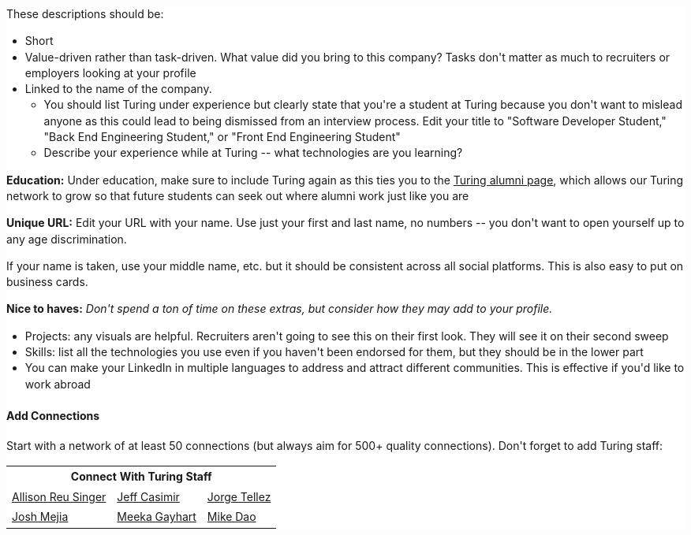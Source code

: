 These descriptions should be:

* Short
* Value-driven rather than task-driven. What value did you bring to this company? Tasks don't matter as much to recruiters or employers looking at your profile
* Linked to the name of the company.
	* You should list Turing under experience but clearly state that you're a student at Turing because you don't want to mislead anyone as this could lead to being dismissed from an interview process. Edit your title to "Software Developer Student," "Back End Engineering Student," or "Front End Engineering Student"
	* Describe your experience while at Turing -- what technologies are you learning?

**Education:**
Under education, make sure to include Turing again as this ties you to the [Turing alumni page](https://www.linkedin.com/school/3805597/alumni), which allows our Turing network to grow so that future students can seek out where alumni work just like you are

**Unique URL:**
Edit your URL with your name. Use just your first and last name, no numbers -- you don't want to open yourself up to any age discrimination.

If your name is taken, use your middle name, etc. but it should be consistent across all social platforms. This is also easy to put on business cards.

**Nice to haves:** *Don't spend a ton of time on these extras, but consider how they may add to your profile.*

* Projects: any visuals are helpful. Recruiters aren't going to see this on their first look. They will see it on their second sweep
* Skills: list all the technologies you use even if you haven't been endorsed for them, but they should be in the lower part
* You can make your LinkedIn in multiple languages to address and attract different communities. This is effective if you'd like to work abroad

#### Add Connections
Start with a network of at least 50 connections (but always aim for 500+ quality connections). Don't forget to add Turing staff:
<table>
  <tr>
  <th colspan="5">Connect With Turing Staff</th>
  </tr>
  <tr>
  <td><a href="https://www.linkedin.com/in/allisonreusinger/authType=NAME_SEARCH&authToken=WAyt&locale=en_US&trk=tyah&trkInfo=clickedVertical%3Amynetwork%2CclickedEntityId%3A63016265%2CauthType%3ANAME_SEARCH%2Cidx%3A1-1-1%2CtarId%3A1470970802229%2Ctas%3Aallison">Allison Reu Singer</a></td>
  <td><a href="https://www.linkedin.com/in/jcasimir?authType=NAME_SEARCH&authToken=iqEN&locale=en_US&trk=tyah&trkInfo=clickedVertical%3Amynetwork%2CclickedEntityId%3A40587160%2CauthType%3ANAME_SEARCH%2Cidx%3A1-1-1%2CtarId%3A1470970121949%2Ctas%3Ajeff%20ca">Jeff Casimir</a></td>
  <td><a href="https://www.linkedin.com/in/novohispano?authType=NAME_SEARCH&authToken=16ZS&locale=en_US&trk=tyah&trkInfo=clickedVertical%3Amynetwork%2CclickedEntityId%3A20849959%2CauthType%3ANAME_SEARCH%2Cidx%3A1-1-1%2CtarId%3A1470970228139%2Ctas%3AJorge">Jorge Tellez</a></td>
   </tr>
   <tr>
  <td><a href="https://www.linkedin.com/in/joshmejia?authType=NAME_SEARCH&authToken=3STz&locale=en_US&trk=tyah&trkInfo=clickedVertical%3Amynetwork%2CclickedEntityId%3A56293325%2CauthType%3ANAME_SEARCH%2Cidx%3A1-1-1%2CtarId%3A1470970399095%2Ctas%3Ajosh%20m">Josh Mejia</a></td>
  <td><a href="https://www.linkedin.com/in/romeeka-gayhart-59543915?authType=NAME_SEARCH&authToken=g-4l&locale=en_US&trk=tyah&trkInfo=clickedVertical%3Amynetwork%2CclickedEntityId%3A51835649%2CauthType%3ANAME_SEARCH%2Cidx%3A1-1-1%2CtarId%3A1470970459422%2Ctas%3ARom">Meeka Gayhart</a></td>
  <td><a href="https://www.linkedin.com/in/michaeldao?authType=NAME_SEARCH&authToken=uW_W&locale=en_US&trk=tyah&trkInfo=clickedVertical%3Amynetwork%2CclickedEntityId%3A35154597%2CauthType%3ANAME_SEARCH%2Cidx%3A1-1-1%2CtarId%3A1470970491750%2Ctas%3Amichael%20d">Mike Dao</a></td>
  </tr>
  <tr>